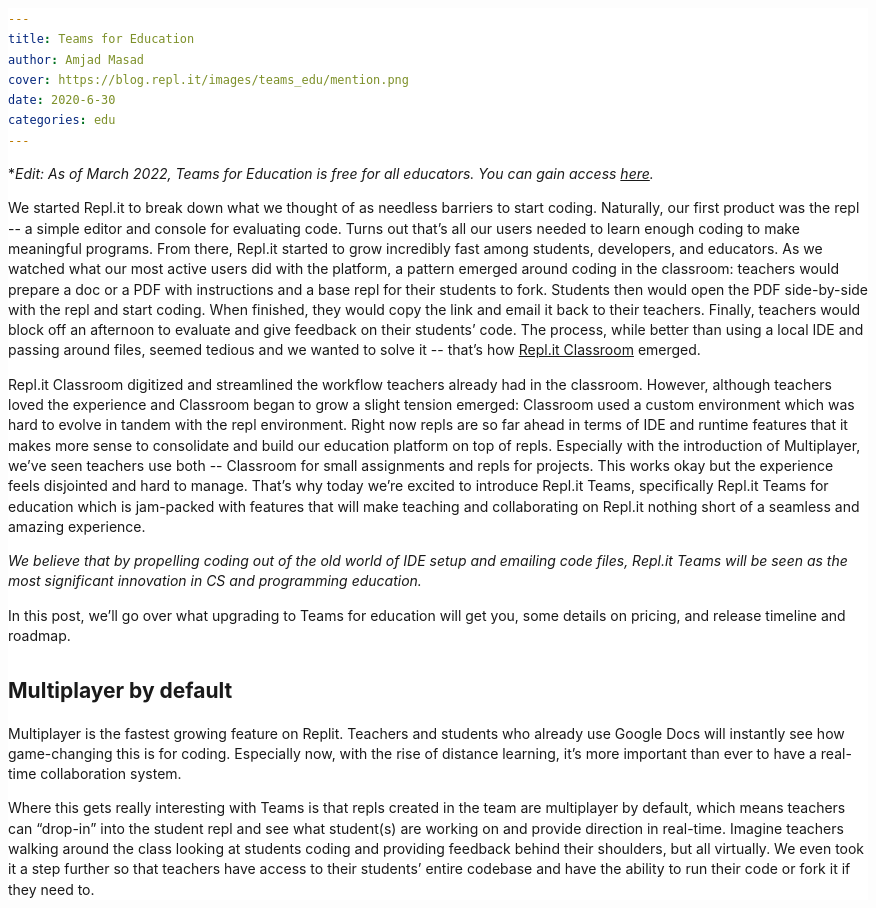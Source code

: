 ```yaml
---
title: Teams for Education
author: Amjad Masad
cover: https://blog.repl.it/images/teams_edu/mention.png
date: 2020-6-30
categories: edu
---
```


**Edit: As of March 2022, Teams for Education is free for all educators. You can gain access [here](https://replit.com/teams-for-education).*

We started Repl.it to break down what we thought of as needless barriers to start coding. Naturally, our first product was the repl -- a simple editor and console for evaluating code. Turns out that’s all our users needed to learn enough coding to make meaningful programs. From there, Repl.it started to grow incredibly fast among students, developers, and educators. As we watched what our most active users did with the platform, a pattern emerged around coding in the classroom: teachers would prepare a doc or a PDF with instructions and a base repl for their students to fork. Students then would open the PDF side-by-side with the repl and start coding. When finished, they would copy the link and email it back to their teachers. Finally, teachers would block off an afternoon to evaluate and give feedback on their students’ code. The process, while better than using a local IDE and passing around files, seemed tedious and we wanted to solve it -- that’s how [Repl.it Classroom](https://repl.it/classroom) emerged.

Repl.it Classroom digitized and streamlined the workflow teachers already had in the classroom. However, although teachers loved the experience and Classroom began to grow a slight tension emerged: Classroom used a custom environment which was hard to evolve in tandem with the repl environment. Right now repls are so far ahead in terms of IDE and runtime features that it makes more sense to consolidate and build our education platform on top of repls. Especially with the introduction of Multiplayer, we’ve seen teachers use both -- Classroom for small assignments and repls for projects. This works okay but the experience feels disjointed and hard to manage. That’s why today we’re excited to introduce Repl.it Teams, specifically Repl.it Teams for education which is jam-packed with features that will make teaching and collaborating on Repl.it nothing short of a seamless and amazing experience.

_We believe that by propelling coding out of the old world of IDE setup and emailing code files, Repl.it Teams will be seen as the most significant innovation in CS and programming education._

In this post, we’ll go over what upgrading to Teams for education will get you, some details on pricing, and release timeline and roadmap.

## Multiplayer by default

Multiplayer is the fastest growing feature on Replit. Teachers and students who already use Google Docs will instantly see how game-changing this is for coding. Especially now, with the rise of distance learning, it’s more important than ever to have a real-time collaboration system.

Where this gets really interesting with Teams is that repls created in the team are multiplayer by default, which means teachers can “drop-in” into the student repl and see what student(s) are working on and provide direction in real-time. Imagine teachers walking around the class looking at students coding and providing feedback behind their shoulders, but all virtually. We even took it a step further so that teachers have access to their students’ entire codebase and have the ability to run their code or fork it if they need to.
